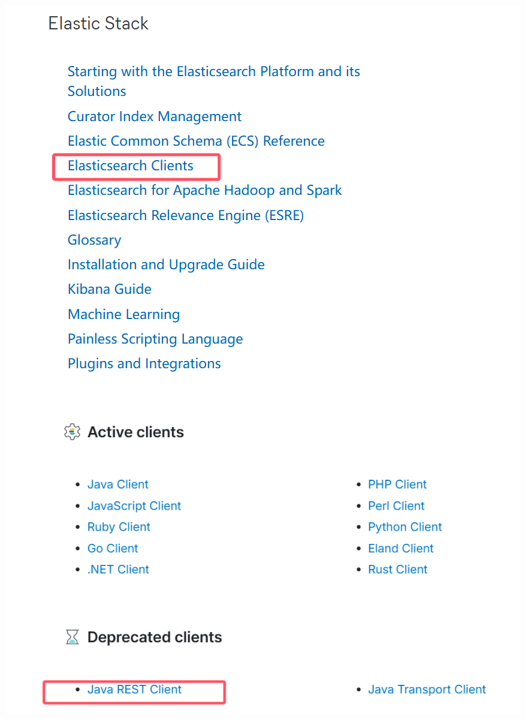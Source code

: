 ![image-20240920191122932](./assets/ElasticSearch-狂神/image-20240920191122932.png)

![image-20240920191204504](./assets/ElasticSearch-狂神/image-20240920191204504.png)
